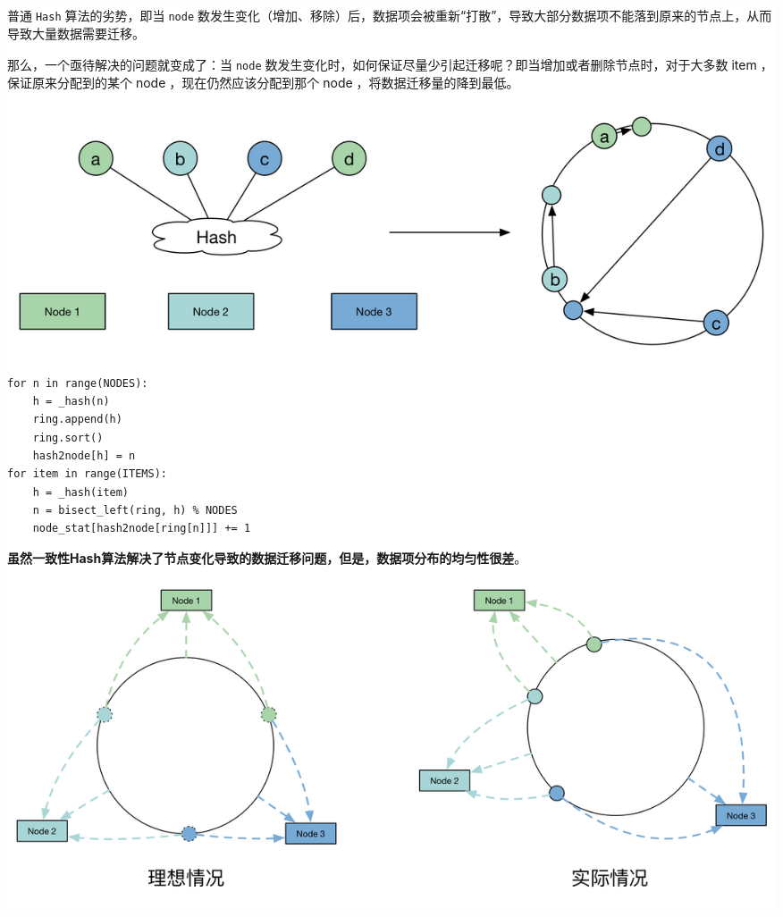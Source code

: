 普通 `Hash` 算法的劣势，即当 `node` 数发生变化（增加、移除）后，数据项会被重新“打散”，导致大部分数据项不能落到原来的节点上，从而导致大量数据需要迁移。

那么，一个亟待解决的问题就变成了：当 `node` 数发生变化时，如何保证尽量少引起迁移呢？即当增加或者删除节点时，对于大多数 item ，保证原来分配到的某个 node ，现在仍然应该分配到那个 node ，将数据迁移量的降到最低。

![](images/3de376ea57386b890483b27cf131f24d.png)

```
for n in range(NODES):
    h = _hash(n)
    ring.append(h)
    ring.sort()
    hash2node[h] = n
for item in range(ITEMS):
    h = _hash(item)
    n = bisect_left(ring, h) % NODES
    node_stat[hash2node[ring[n]]] += 1
```

**虽然一致性Hash算法解决了节点变化导致的数据迁移问题，但是，数据项分布的均匀性很差**。

![](images/5e6b9afd23ff44415b434d05ed0449ce.png)
